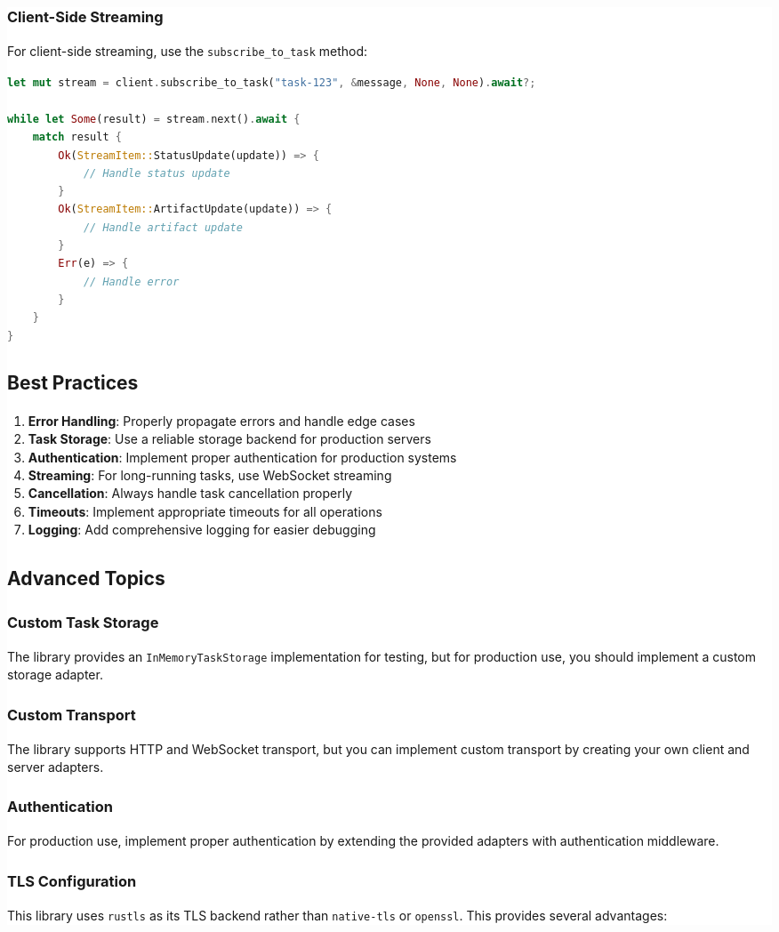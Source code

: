 ### Client-Side Streaming

For client-side streaming, use the `subscribe_to_task` method:

```rust
let mut stream = client.subscribe_to_task("task-123", &message, None, None).await?;

while let Some(result) = stream.next().await {
    match result {
        Ok(StreamItem::StatusUpdate(update)) => {
            // Handle status update
        }
        Ok(StreamItem::ArtifactUpdate(update)) => {
            // Handle artifact update
        }
        Err(e) => {
            // Handle error
        }
    }
}
```

## Best Practices

1. **Error Handling**: Properly propagate errors and handle edge cases
2. **Task Storage**: Use a reliable storage backend for production servers
3. **Authentication**: Implement proper authentication for production systems
4. **Streaming**: For long-running tasks, use WebSocket streaming
5. **Cancellation**: Always handle task cancellation properly
6. **Timeouts**: Implement appropriate timeouts for all operations
7. **Logging**: Add comprehensive logging for easier debugging

## Advanced Topics

### Custom Task Storage

The library provides an `InMemoryTaskStorage` implementation for testing, but for production use, you should implement a custom storage adapter.

### Custom Transport

The library supports HTTP and WebSocket transport, but you can implement custom transport by creating your own client and server adapters.

### Authentication

For production use, implement proper authentication by extending the provided adapters with authentication middleware.

### TLS Configuration

This library uses `rustls` as its TLS backend rather than `native-tls` or `openssl`. This provides several advantages:
